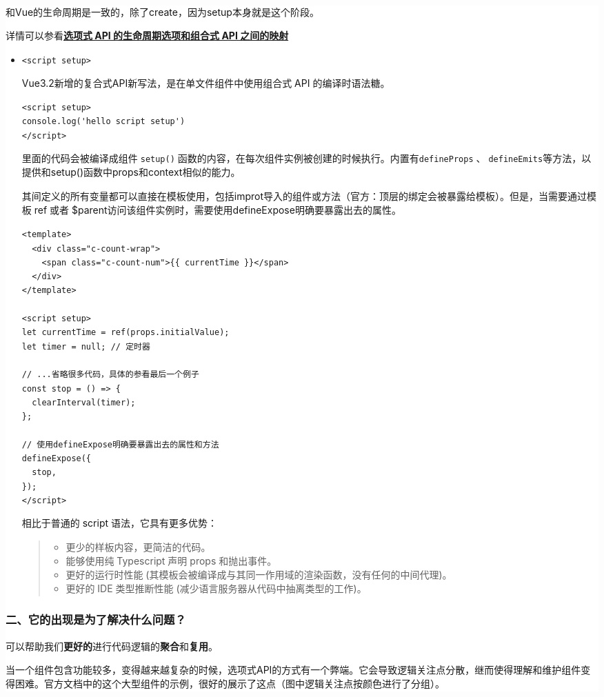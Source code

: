   和Vue的生命周期是一致的，除了create，因为setup本身就是这个阶段。

  详情可以参看[**选项式 API 的生命周期选项和组合式 API 之间的映射**](https://v3.cn.vuejs.org/api/composition-api.html#%E7%94%9F%E5%91%BD%E5%91%A8%E6%9C%9F%E9%92%A9%E5%AD%90)

* `<script setup>`

  
  Vue3.2新增的复合式API新写法，是在单文件组件中使用组合式 API 的编译时语法糖。

  ```vue
  <script setup>
  console.log('hello script setup')
  </script>
  ```

  里面的代码会被编译成组件 `setup()` 函数的内容，在每次组件实例被创建的时候执行。内置有`defineProps` 、 `defineEmits`等方法，以提供和setup()函数中props和context相似的能力。

  其间定义的所有变量都可以直接在模板使用，包括improt导入的组件或方法（官方：顶层的绑定会被暴露给模板）。但是，当需要通过模板 ref 或者 $parent访问该组件实例时，需要使用defineExpose明确要暴露出去的属性。

  ```vue
  <template>
    <div class="c-count-wrap">
      <span class="c-count-num">{{ currentTime }}</span>
    </div>
  </template>
  
  <script setup>
  let currentTime = ref(props.initialValue);
  let timer = null; // 定时器
  
  // ...省略很多代码，具体的参看最后一个例子
  const stop = () => {
    clearInterval(timer);
  };
  
  // 使用defineExpose明确要暴露出去的属性和方法
  defineExpose({
    stop,
  });
  </script>
  ```
  
  相比于普通的 script 语法，它具有更多优势：
  
  > - 更少的样板内容，更简洁的代码。
  > - 能够使用纯 Typescript 声明 props 和抛出事件。
  > - 更好的运行时性能 (其模板会被编译成与其同一作用域的渲染函数，没有任何的中间代理)。
  > - 更好的 IDE 类型推断性能 (减少语言服务器从代码中抽离类型的工作)。

### 二、它的出现是为了解决什么问题？

可以帮助我们**更好的**进行代码逻辑的**聚合**和**复用**。

当一个组件包含功能较多，变得越来越复杂的时候，选项式API的方式有一个弊端。它会导致逻辑关注点分散，继而使得理解和维护组件变得困难。官方文档中的这个大型组件的示例，很好的展示了这点（图中逻辑关注点按颜色进行了分组）。
